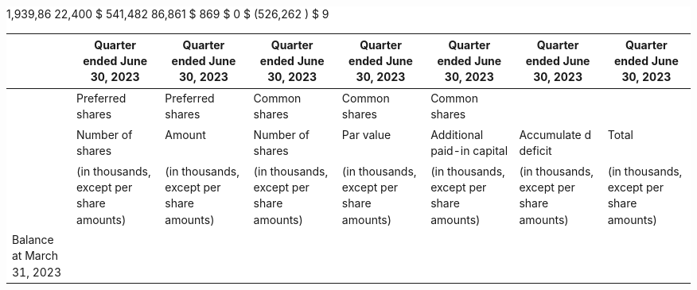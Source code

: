 <td></td>
<td>1,939,86</td>
</tr>
<tr>
<td></td>
<td>22,400</td>
<td>$ 541,482</td>
<td>86,861</td>
<td>$ 869</td>
<td>$ 0</td>
<td>$ (526,262 )</td>
<td>$ 9</td>
</tr>
</tbody>
</table>
<table>
<thead>
<tr>
<th></th>
<th>Quarter ended June 30, 2023</th>
<th>Quarter ended June 30, 2023</th>
<th>Quarter ended June 30, 2023</th>
<th>Quarter ended June 30, 2023</th>
<th>Quarter ended June 30, 2023</th>
<th>Quarter ended June 30, 2023</th>
<th>Quarter ended June 30, 2023</th>
</tr>
</thead>
<tbody>
<tr>
<td></td>
<td>Preferred shares</td>
<td>Preferred shares</td>
<td>Common shares</td>
<td>Common shares</td>
<td>Common shares</td>
<td></td>
<td></td>
</tr>
<tr>
<td></td>
<td>Number of shares</td>
<td>Amount</td>
<td>Number of shares</td>
<td>Par value</td>
<td>Additional paid-in capital</td>
<td>Accumulate d deficit</td>
<td>Total</td>
</tr>
<tr>
<td></td>
<td>(in thousands, except per share amounts)</td>
<td>(in thousands, except per share amounts)</td>
<td>(in thousands, except per share amounts)</td>
<td>(in thousands, except per share amounts)</td>
<td>(in thousands, except per share amounts)</td>
<td>(in thousands, except per share amounts)</td>
<td>(in thousands, except per share amounts)</td>
</tr>
<tr>
<td>Balance at March 31, 2023</td>
<td></td>
<td></td>
<td></td>